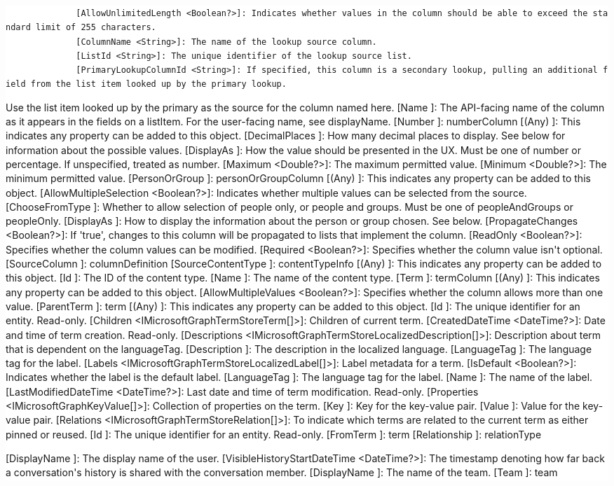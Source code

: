                   [AllowUnlimitedLength <Boolean?>]: Indicates whether values in the column should be able to exceed the standard limit of 255 characters.
                  [ColumnName <String>]: The name of the lookup source column.
                  [ListId <String>]: The unique identifier of the lookup source list.
                  [PrimaryLookupColumnId <String>]: If specified, this column is a secondary lookup, pulling an additional field from the list item looked up by the primary lookup.
Use the list item looked up by the primary as the source for the column named here.
                [Name <String>]: The API-facing name of the column as it appears in the fields on a listItem.
For the user-facing name, see displayName.
                [Number <IMicrosoftGraphNumberColumn>]: numberColumn
                  [(Any) <Object>]: This indicates any property can be added to this object.
                  [DecimalPlaces <String>]: How many decimal places to display.
See below for information about the possible values.
                  [DisplayAs <String>]: How the value should be presented in the UX.
Must be one of number or percentage.
If unspecified, treated as number.
                  [Maximum <Double?>]: The maximum permitted value.
                  [Minimum <Double?>]: The minimum permitted value.
                [PersonOrGroup <IMicrosoftGraphPersonOrGroupColumn>]: personOrGroupColumn
                  [(Any) <Object>]: This indicates any property can be added to this object.
                  [AllowMultipleSelection <Boolean?>]: Indicates whether multiple values can be selected from the source.
                  [ChooseFromType <String>]: Whether to allow selection of people only, or people and groups.
Must be one of peopleAndGroups or peopleOnly.
                  [DisplayAs <String>]: How to display the information about the person or group chosen.
See below.
                [PropagateChanges <Boolean?>]: If 'true', changes to this column will be propagated to lists that implement the column.
                [ReadOnly <Boolean?>]: Specifies whether the column values can be modified.
                [Required <Boolean?>]: Specifies whether the column value isn't optional.
                [SourceColumn <IMicrosoftGraphColumnDefinition>]: columnDefinition
                [SourceContentType <IMicrosoftGraphContentTypeInfo>]: contentTypeInfo
                  [(Any) <Object>]: This indicates any property can be added to this object.
                  [Id <String>]: The ID of the content type.
                  [Name <String>]: The name of the content type.
                [Term <IMicrosoftGraphTermColumn>]: termColumn
                  [(Any) <Object>]: This indicates any property can be added to this object.
                  [AllowMultipleValues <Boolean?>]: Specifies whether the column allows more than one value.
                  [ParentTerm <IMicrosoftGraphTermStoreTerm>]: term
                    [(Any) <Object>]: This indicates any property can be added to this object.
                    [Id <String>]: The unique identifier for an entity.
Read-only.
                    [Children <IMicrosoftGraphTermStoreTerm[]>]: Children of current term.
                    [CreatedDateTime <DateTime?>]: Date and time of term creation.
Read-only.
                    [Descriptions <IMicrosoftGraphTermStoreLocalizedDescription[]>]: Description about term that is dependent on the languageTag.
                      [Description <String>]: The description in the localized language.
                      [LanguageTag <String>]: The language tag for the label.
                    [Labels <IMicrosoftGraphTermStoreLocalizedLabel[]>]: Label metadata for a term.
                      [IsDefault <Boolean?>]: Indicates whether the label is the default label.
                      [LanguageTag <String>]: The language tag for the label.
                      [Name <String>]: The name of the label.
                    [LastModifiedDateTime <DateTime?>]: Last date and time of term modification.
Read-only.
                    [Properties <IMicrosoftGraphKeyValue[]>]: Collection of properties on the term.
                      [Key <String>]: Key for the key-value pair.
                      [Value <String>]: Value for the key-value pair.
                    [Relations <IMicrosoftGraphTermStoreRelation[]>]: To indicate which terms are related to the current term as either pinned or reused.
                      [Id <String>]: The unique identifier for an entity.
Read-only.
                      [FromTerm <IMicrosoftGraphTermStoreTerm>]: term
                      [Relationship <String>]: relationType

  [DisplayName <String>]: The display name of the user.
  [VisibleHistoryStartDateTime <DateTime?>]: The timestamp denoting how far back a conversation's history is shared with the conversation member.
  [DisplayName <String>]: The name of the team.
  [Team <IMicrosoftGraphTeam>]: team